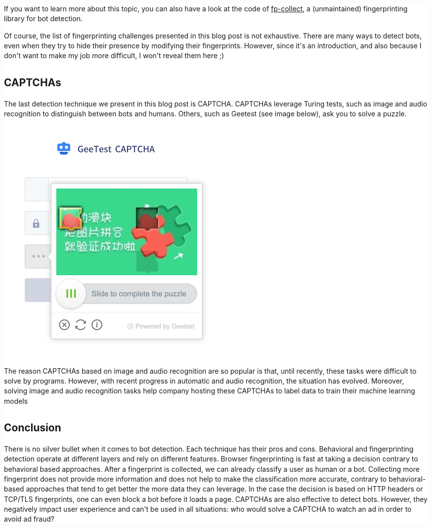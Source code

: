 If you want to learn more about this topic, you can also have a look at the code of <a href="https://github.com/antoinevastel/fp-collect/blob/master/src/fpCollect.js">fp-collect</a>, a (unmaintained) fingerprinting library for bot detection.

Of course, the list of fingerprinting challenges presented in this blog post is not exhaustive.
There are many ways to detect bots, even when they try to hide their presence by modifying their fingerprints.
However, since it's an introduction, and also because I don't want to make my job more difficult, I won't reveal them here ;)

## CAPTCHAs
The last detection technique we present in this blog post is CAPTCHA.
CAPTCHAs leverage Turing tests, such as image and audio recognition to distinguish between bots and humans.
Others, such as Geetest (see image below), ask you to solve a puzzle.

<img src="/assets/media/captcha-geetest.png">

The reason CAPTCHAs based on image and audio recognition are so popular is that, until recently, these tasks were difficult to solve by programs.
However, with recent progress in automatic and audio recognition, the situation has evolved.
Moreover, solving image and audio recognition tasks help company hosting these CAPTCHAs to label data to train their machine learning models

## Conclusion

There is no silver bullet when it comes to bot detection.
Each technique has their pros and cons.
Behavioral and fingerprinting detection operate at different layers and rely on different features.
Browser fingerprinting is fast at taking a decision contrary to behavioral based approaches.
After a fingerprint is collected, we can already classify a user as human or a bot.
Collecting more fingerprint does not provide more information and does not help to make the classification more accurate, contrary to behavioral-based approaches that tend to get better the more data they can leverage.
In the case the decision is based on HTTP headers or TCP/TLS fingerprints, one can even block a bot
before it loads a page.
CAPTCHAs are also effective to detect bots.
However, they negatively impact user experience and can't be used in all situations: who would solve a CAPTCHA to watch an ad in order to avoid ad fraud?
